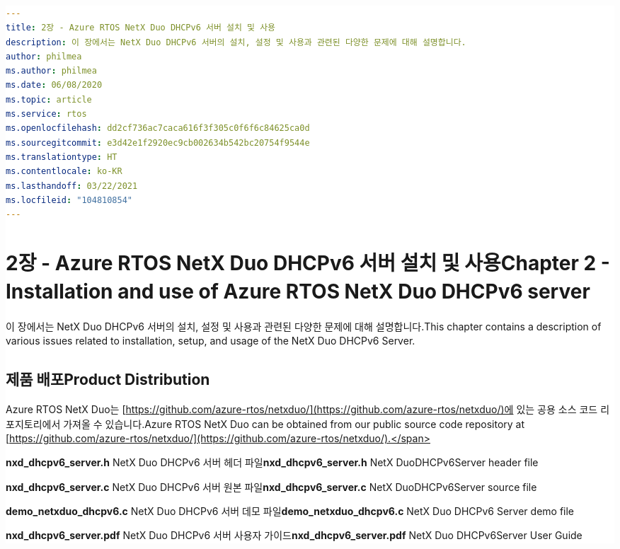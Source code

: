```yaml
---
title: 2장 - Azure RTOS NetX Duo DHCPv6 서버 설치 및 사용
description: 이 장에서는 NetX Duo DHCPv6 서버의 설치, 설정 및 사용과 관련된 다양한 문제에 대해 설명합니다.
author: philmea
ms.author: philmea
ms.date: 06/08/2020
ms.topic: article
ms.service: rtos
ms.openlocfilehash: dd2cf736ac7caca616f3f305c0f6f6c84625ca0d
ms.sourcegitcommit: e3d42e1f2920ec9cb002634b542bc20754f9544e
ms.translationtype: HT
ms.contentlocale: ko-KR
ms.lasthandoff: 03/22/2021
ms.locfileid: "104810854"
---
```

# <a name="chapter-2---installation-and-use-of-azure-rtos-netx-duo-dhcpv6-server"></a><span data-ttu-id="dad63-103">2장 - Azure RTOS NetX Duo DHCPv6 서버 설치 및 사용</span><span class="sxs-lookup"><span data-stu-id="dad63-103">Chapter 2 - Installation and use of Azure RTOS NetX Duo DHCPv6 server</span></span>

<span data-ttu-id="dad63-104">이 장에서는 NetX Duo DHCPv6 서버의 설치, 설정 및 사용과 관련된 다양한 문제에 대해 설명합니다.</span><span class="sxs-lookup"><span data-stu-id="dad63-104">This chapter contains a description of various issues related to installation, setup, and usage of the NetX Duo DHCPv6 Server.</span></span>

## <a name="product-distribution"></a><span data-ttu-id="dad63-105">제품 배포</span><span class="sxs-lookup"><span data-stu-id="dad63-105">Product Distribution</span></span>

<span data-ttu-id="dad63-106">Azure RTOS NetX Duo는 [https://github.com/azure-rtos/netxduo/](https://github.com/azure-rtos/netxduo/)에 있는 공용 소스 코드 리포지토리에서 가져올 수 있습니다.</span><span class="sxs-lookup"><span data-stu-id="dad63-106">Azure RTOS NetX Duo can be obtained from our public source code repository at [https://github.com/azure-rtos/netxduo/](https://github.com/azure-rtos/netxduo/).</span></span>

<span data-ttu-id="dad63-107">**nxd_dhcpv6_server.h** NetX Duo DHCPv6 서버 헤더 파일</span><span class="sxs-lookup"><span data-stu-id="dad63-107">**nxd_dhcpv6_server.h** NetX DuoDHCPv6Server header file</span></span>

<span data-ttu-id="dad63-108">**nxd_dhcpv6_server.c** NetX Duo DHCPv6 서버 원본 파일</span><span class="sxs-lookup"><span data-stu-id="dad63-108">**nxd_dhcpv6_server.c** NetX DuoDHCPv6Server source file</span></span>

<span data-ttu-id="dad63-109">**demo_netxduo_dhcpv6.c** NetX Duo DHCPv6 서버 데모 파일</span><span class="sxs-lookup"><span data-stu-id="dad63-109">**demo_netxduo_dhcpv6.c** NetX Duo DHCPv6 Server demo file</span></span>

<span data-ttu-id="dad63-110">**nxd_dhcpv6_server.pdf** NetX Duo DHCPv6 서버 사용자 가이드</span><span class="sxs-lookup"><span data-stu-id="dad63-110">**nxd_dhcpv6_server.pdf** NetX Duo DHCPv6Server User Guide</span></span>
